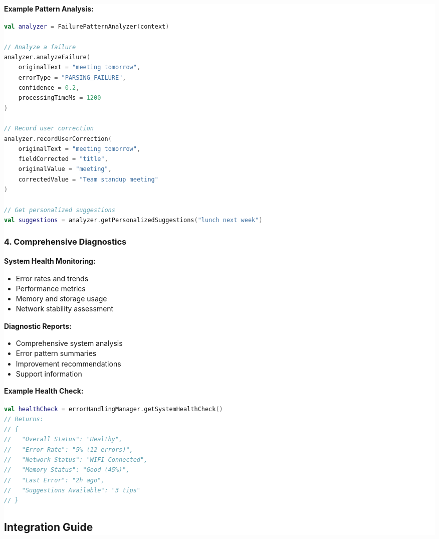 **Example Pattern Analysis:**
```kotlin
val analyzer = FailurePatternAnalyzer(context)

// Analyze a failure
analyzer.analyzeFailure(
    originalText = "meeting tomorrow",
    errorType = "PARSING_FAILURE",
    confidence = 0.2,
    processingTimeMs = 1200
)

// Record user correction
analyzer.recordUserCorrection(
    originalText = "meeting tomorrow",
    fieldCorrected = "title",
    originalValue = "meeting",
    correctedValue = "Team standup meeting"
)

// Get personalized suggestions
val suggestions = analyzer.getPersonalizedSuggestions("lunch next week")
```

### 4. Comprehensive Diagnostics

**System Health Monitoring:**
- Error rates and trends
- Performance metrics
- Memory and storage usage
- Network stability assessment

**Diagnostic Reports:**
- Comprehensive system analysis
- Error pattern summaries
- Improvement recommendations
- Support information

**Example Health Check:**
```kotlin
val healthCheck = errorHandlingManager.getSystemHealthCheck()
// Returns:
// {
//   "Overall Status": "Healthy",
//   "Error Rate": "5% (12 errors)",
//   "Network Status": "WIFI Connected",
//   "Memory Status": "Good (45%)",
//   "Last Error": "2h ago",
//   "Suggestions Available": "3 tips"
// }
```

## Integration Guide

